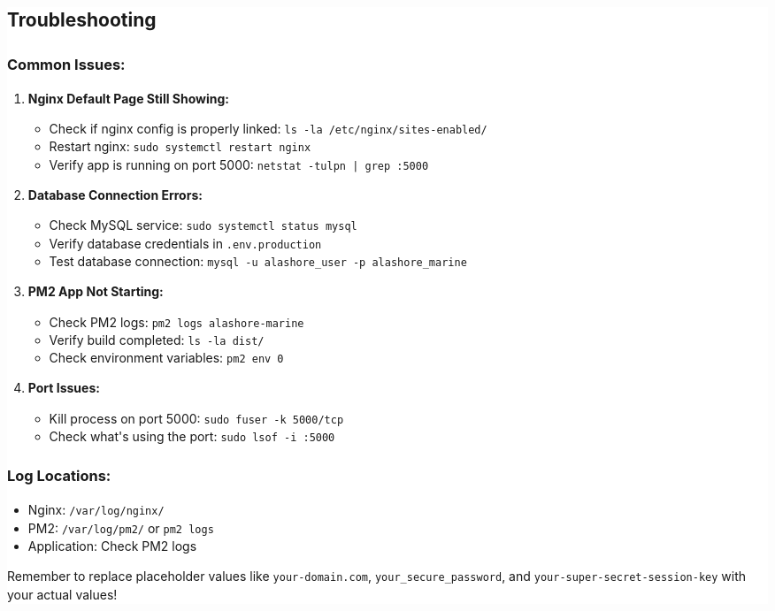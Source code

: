 ## Troubleshooting

### Common Issues:

1. **Nginx Default Page Still Showing:**
   - Check if nginx config is properly linked: `ls -la /etc/nginx/sites-enabled/`
   - Restart nginx: `sudo systemctl restart nginx`
   - Verify app is running on port 5000: `netstat -tulpn | grep :5000`

2. **Database Connection Errors:**
   - Check MySQL service: `sudo systemctl status mysql`
   - Verify database credentials in `.env.production`
   - Test database connection: `mysql -u alashore_user -p alashore_marine`

3. **PM2 App Not Starting:**
   - Check PM2 logs: `pm2 logs alashore-marine`
   - Verify build completed: `ls -la dist/`
   - Check environment variables: `pm2 env 0`

4. **Port Issues:**
   - Kill process on port 5000: `sudo fuser -k 5000/tcp`
   - Check what's using the port: `sudo lsof -i :5000`

### Log Locations:
- Nginx: `/var/log/nginx/`
- PM2: `/var/log/pm2/` or `pm2 logs`
- Application: Check PM2 logs

Remember to replace placeholder values like `your-domain.com`, `your_secure_password`, and `your-super-secret-session-key` with your actual values!